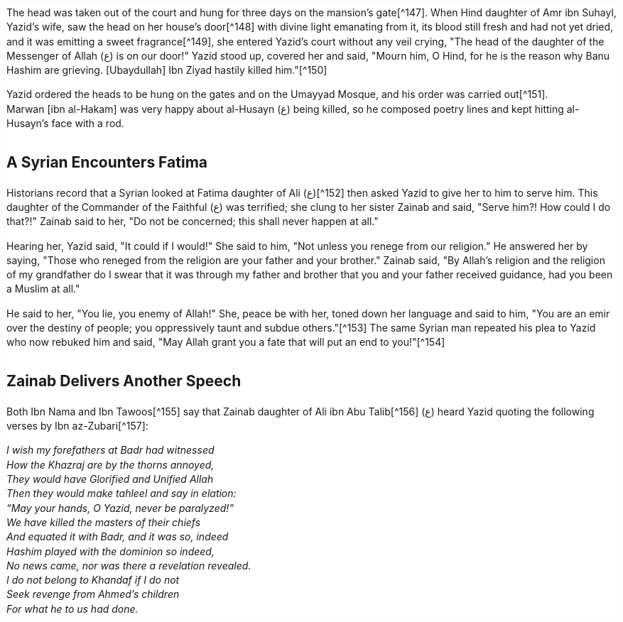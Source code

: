 The head was taken out of the court and hung for three days on the
mansion’s gate[^147]. When Hind daughter of Amr ibn Suhayl, Yazid’s
wife, saw the head on her house’s door[^148] with divine light emanating
from it, its blood still fresh and had not yet dried, and it was
emitting a sweet fragrance[^149], she entered Yazid’s court without any
veil crying, "The head of the daughter of the Messenger of Allah (ﻉ) is
on our door!" Yazid stood up, covered her and said, "Mourn him, O Hind,
for he is the reason why Banu Hashim are grieving. [Ubaydullah] Ibn
Ziyad hastily killed him."[^150]

Yazid ordered the heads to be hung on the gates and on the Umayyad
Mosque, and his order was carried out[^151].  
 Marwan [ibn al-Hakam] was very happy about al-Husayn (ﻉ) being killed,
so he composed poetry lines and kept hitting al-Husayn’s face with a
rod.

A Syrian Encounters Fatima
--------------------------

Historians record that a Syrian looked at Fatima daughter of Ali
(ﻉ)[^152] then asked Yazid to give her to him to serve him. This
daughter of the Commander of the Faithful (ﻉ) was terrified; she clung
to her sister Zainab and said, "Serve him?! How could I do that?!"
Zainab said to her, "Do not be concerned; this shall never happen at
all."

Hearing her, Yazid said, "It could if I would!" She said to him, "Not
unless you renege from our religion." He answered her by saying, "Those
who reneged from the religion are your father and your brother." Zainab
said, "By Allah’s religion and the religion of my grandfather do I swear
that it was through my father and brother that you and your father
received guidance, had you been a Muslim at all."

He said to her, "You lie, you enemy of Allah!" She, peace be with her,
toned down her language and said to him, "You are an emir over the
destiny of people; you oppressively taunt and subdue others."[^153] The
same Syrian man repeated his plea to Yazid who now rebuked him and said,
"May Allah grant you a fate that will put an end to you!"[^154]

Zainab Delivers Another Speech
------------------------------

Both Ibn Nama and Ibn Tawoos[^155] say that Zainab daughter of Ali ibn
Abu Talib[^156] (ﻉ) heard Yazid quoting the following verses by Ibn
az-Zubari[^157]:

*I wish my forefathers at Badr had witnessed*  
*How the Khazraj are by the thorns annoyed,*  
*They would have Glorified and Unified Allah*  
*Then they would make tahleel and say in elation:*  
*“May your hands, O Yazid, never be paralyzed!”*  
*We have killed the masters of their chiefs*  
*And equated it with Badr, and it was so, indeed*  
*Hashim played with the dominion so indeed,*  
*No news came, nor was there a revelation revealed.*  
*I do not belong to Khandaf if I do not*  
*Seek revenge from Ahmed’s children*  
*For what he to us had done.*
